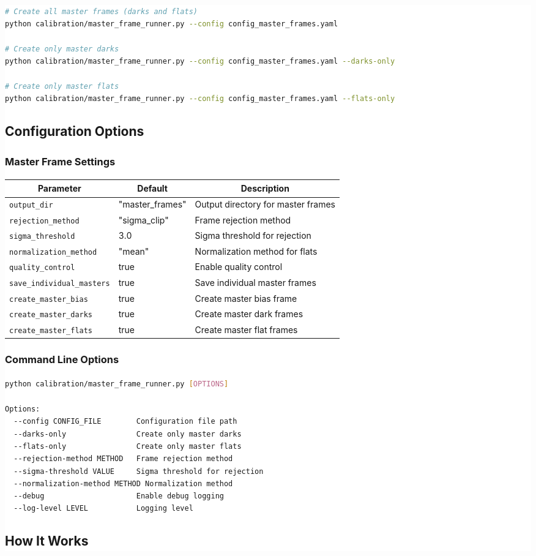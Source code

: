 ```bash
# Create all master frames (darks and flats)
python calibration/master_frame_runner.py --config config_master_frames.yaml

# Create only master darks
python calibration/master_frame_runner.py --config config_master_frames.yaml --darks-only

# Create only master flats
python calibration/master_frame_runner.py --config config_master_frames.yaml --flats-only
```

## Configuration Options

### Master Frame Settings

| Parameter | Default | Description |
|-----------|---------|-------------|
| `output_dir` | "master_frames" | Output directory for master frames |
| `rejection_method` | "sigma_clip" | Frame rejection method |
| `sigma_threshold` | 3.0 | Sigma threshold for rejection |
| `normalization_method` | "mean" | Normalization method for flats |
| `quality_control` | true | Enable quality control |
| `save_individual_masters` | true | Save individual master frames |
| `create_master_bias` | true | Create master bias frame |
| `create_master_darks` | true | Create master dark frames |
| `create_master_flats` | true | Create master flat frames |

### Command Line Options

```bash
python calibration/master_frame_runner.py [OPTIONS]

Options:
  --config CONFIG_FILE        Configuration file path
  --darks-only                Create only master darks
  --flats-only                Create only master flats
  --rejection-method METHOD   Frame rejection method
  --sigma-threshold VALUE     Sigma threshold for rejection
  --normalization-method METHOD Normalization method
  --debug                     Enable debug logging
  --log-level LEVEL           Logging level
```

## How It Works
